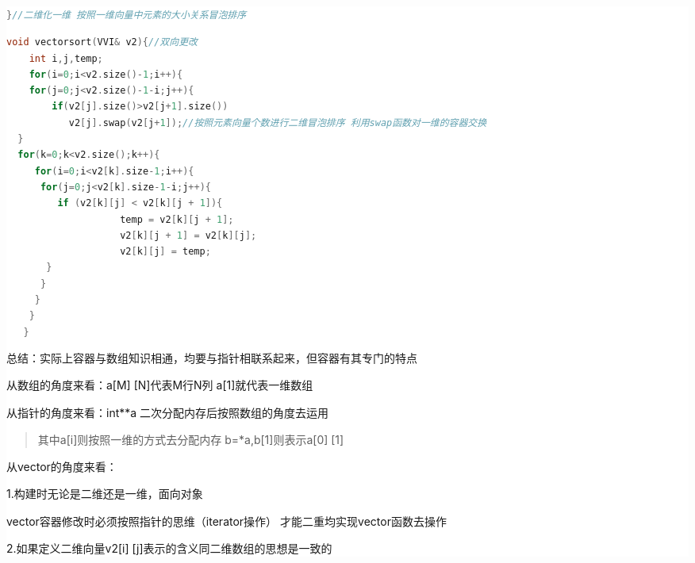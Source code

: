 ```cpp
}//二维化一维 按照一维向量中元素的大小关系冒泡排序
```

```cpp
void vectorsort(VVI& v2){//双向更改
    int i,j,temp;
    for(i=0;i<v2.size()-1;i++){
    for(j=0;j<v2.size()-1-i;j++){
        if(v2[j].size()>v2[j+1].size())
           v2[j].swap(v2[j+1]);//按照元素向量个数进行二维冒泡排序 利用swap函数对一维的容器交换
  }
  for(k=0;k<v2.size();k++){
     for(i=0;i<v2[k].size-1;i++){
      for(j=0;j<v2[k].size-1-i;j++){
         if (v2[k][j] < v2[k][j + 1]){
					temp = v2[k][j + 1];
					v2[k][j + 1] = v2[k][j];
					v2[k][j] = temp;
	   }
      }
     }
    }
   }
```

总结：实际上容器与数组知识相通，均要与指针相联系起来，但容器有其专门的特点

从数组的角度来看：a[M] [N]代表M行N列 a[1]就代表一维数组

从指针的角度来看：int**a   二次分配内存后按照数组的角度去运用

>其中a[i]则按照一维的方式去分配内存  b=*a,b[1]则表示a[0] [1]

从vector的角度来看：

1.构建时无论是二维还是一维，面向对象

vector容器修改时必须按照指针的思维（iterator操作） 才能二重均实现vector函数去操作

2.如果定义二维向量v2[i] [j]表示的含义同二维数组的思想是一致的
